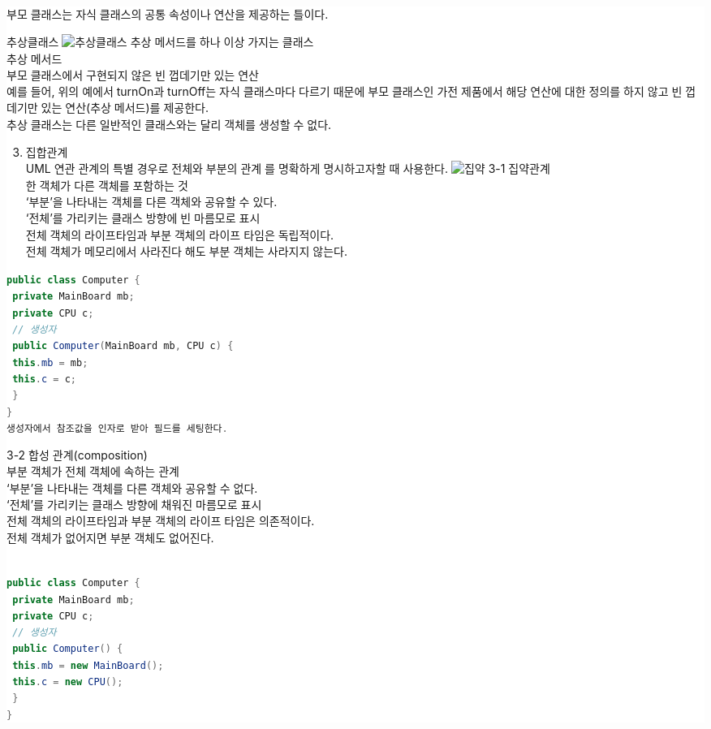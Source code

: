 부모 클래스는 자식 클래스의 공통 속성이나 연산을 제공하는 틀이다.

추상클래스
![추상클래스](https://gmlwjd9405.github.io/images/class-diagram/abstract-class-uml.png)
추상 메서드를 하나 이상 가지는 클래스  
 추상 메서드  
 부모 클래스에서 구현되지 않은 빈 껍데기만 있는 연산  
 예를 들어, 위의 예에서 turnOn과 turnOff는 자식 클래스마다 다르기 때문에 부모 클래스인 가전 제품에서 해당 연산에 대한 정의를 하지 않고 빈 껍데기만 있는 연산(추상 메서드)를 제공한다.  
 추상 클래스는 다른 일반적인 클래스와는 달리 객체를 생성할 수 없다.

3. 집합관계  
   UML 연관 관계의 특별 경우로 전체와 부분의 관계 를 명확하게 명시하고자할 때 사용한다.
   ![집약](https://gmlwjd9405.github.io/images/class-diagram/set-uml-example.png)
   3-1 집약관계  
   한 객체가 다른 객체를 포함하는 것  
   ‘부분’을 나타내는 객체를 다른 객체와 공유할 수 있다.  
   ‘전체’를 가리키는 클래스 방향에 빈 마름모로 표시  
   전체 객체의 라이프타임과 부분 객체의 라이프 타임은 독립적이다.  
   전체 객체가 메모리에서 사라진다 해도 부분 객체는 사라지지 않는다.

```java
public class Computer {
 private MainBoard mb;
 private CPU c;
 // 생성자
 public Computer(MainBoard mb, CPU c) {
 this.mb = mb;
 this.c = c;
 }
}
생성자에서 참조값을 인자로 받아 필드를 세팅한다.
```

3-2 합성 관계(composition)  
부분 객체가 전체 객체에 속하는 관계  
‘부분’을 나타내는 객체를 다른 객체와 공유할 수 없다.  
‘전체’를 가리키는 클래스 방향에 채워진 마름모로 표시  
전체 객체의 라이프타임과 부분 객체의 라이프 타임은 의존적이다.  
전체 객체가 없어지면 부분 객체도 없어진다.

```java

public class Computer {
 private MainBoard mb;
 private CPU c;
 // 생성자
 public Computer() {
 this.mb = new MainBoard();
 this.c = new CPU();
 }
}


```
